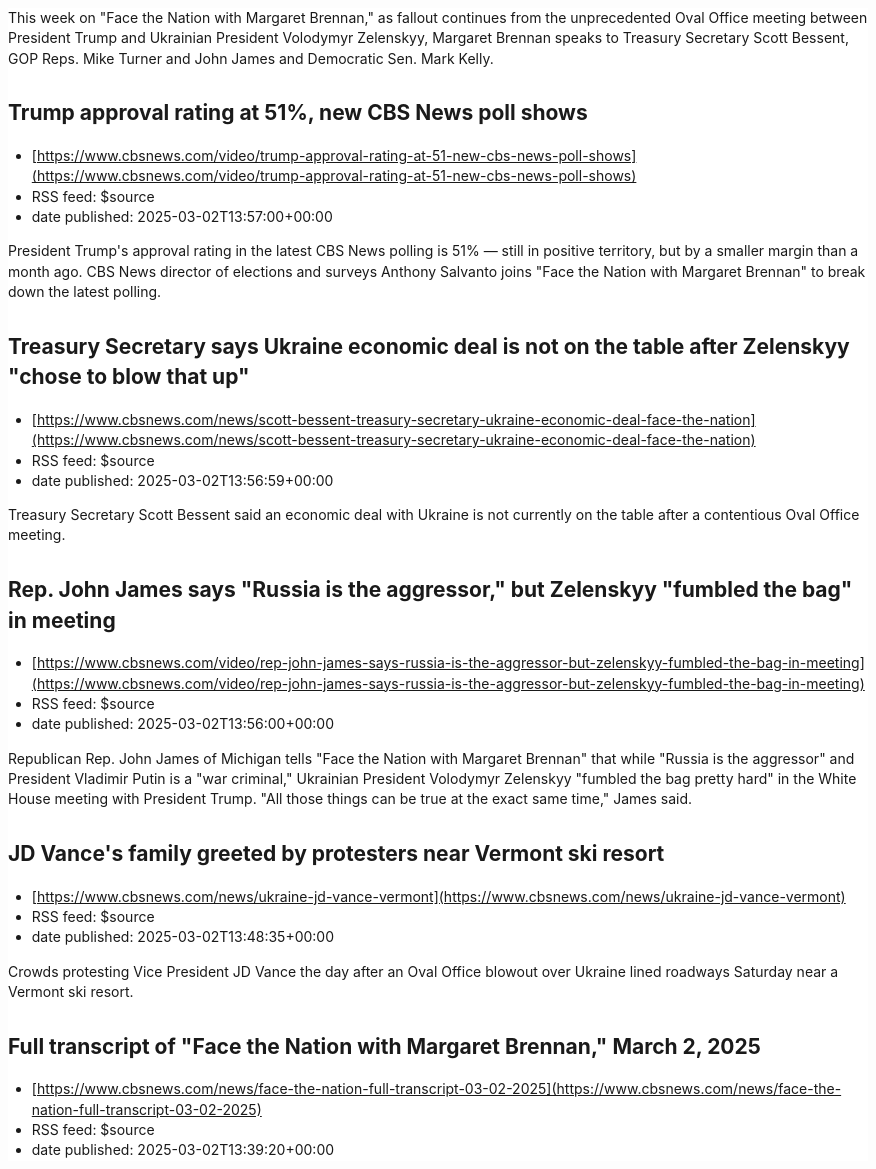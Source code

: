 This week on "Face the Nation with Margaret Brennan," as fallout continues from the unprecedented Oval Office meeting between President Trump and Ukrainian President Volodymyr Zelenskyy, Margaret Brennan speaks to Treasury Secretary Scott Bessent, GOP Reps. Mike Turner and John James and Democratic Sen. Mark Kelly.

## Trump approval rating at 51%, new CBS News poll shows
 - [https://www.cbsnews.com/video/trump-approval-rating-at-51-new-cbs-news-poll-shows](https://www.cbsnews.com/video/trump-approval-rating-at-51-new-cbs-news-poll-shows)
 - RSS feed: $source
 - date published: 2025-03-02T13:57:00+00:00

President Trump's approval rating in the latest CBS News polling is 51% — still in positive territory, but by a smaller margin than a month ago. CBS News director of elections and surveys Anthony Salvanto joins "Face the Nation with Margaret Brennan" to break down the latest polling.

## Treasury Secretary says Ukraine economic deal is not on the table after Zelenskyy "chose to blow that up"
 - [https://www.cbsnews.com/news/scott-bessent-treasury-secretary-ukraine-economic-deal-face-the-nation](https://www.cbsnews.com/news/scott-bessent-treasury-secretary-ukraine-economic-deal-face-the-nation)
 - RSS feed: $source
 - date published: 2025-03-02T13:56:59+00:00

Treasury Secretary Scott Bessent said an economic deal with Ukraine is not currently on the table after a contentious Oval Office meeting.

## Rep. John James says "Russia is the aggressor," but Zelenskyy "fumbled the bag" in meeting
 - [https://www.cbsnews.com/video/rep-john-james-says-russia-is-the-aggressor-but-zelenskyy-fumbled-the-bag-in-meeting](https://www.cbsnews.com/video/rep-john-james-says-russia-is-the-aggressor-but-zelenskyy-fumbled-the-bag-in-meeting)
 - RSS feed: $source
 - date published: 2025-03-02T13:56:00+00:00

Republican Rep. John James of Michigan tells "Face the Nation with Margaret Brennan" that while "Russia is the aggressor" and President Vladimir Putin is a "war criminal," Ukrainian President Volodymyr Zelenskyy "fumbled the bag pretty hard" in the White House meeting with President Trump. "All those things can be true at the exact same time," James said.

## JD Vance's family greeted by protesters near Vermont ski resort
 - [https://www.cbsnews.com/news/ukraine-jd-vance-vermont](https://www.cbsnews.com/news/ukraine-jd-vance-vermont)
 - RSS feed: $source
 - date published: 2025-03-02T13:48:35+00:00

Crowds protesting Vice President JD Vance the day after an Oval Office blowout​ over Ukraine​ lined roadways Saturday near a Vermont ski resort.

## Full transcript of "Face the Nation with Margaret Brennan," March 2, 2025
 - [https://www.cbsnews.com/news/face-the-nation-full-transcript-03-02-2025](https://www.cbsnews.com/news/face-the-nation-full-transcript-03-02-2025)
 - RSS feed: $source
 - date published: 2025-03-02T13:39:20+00:00
